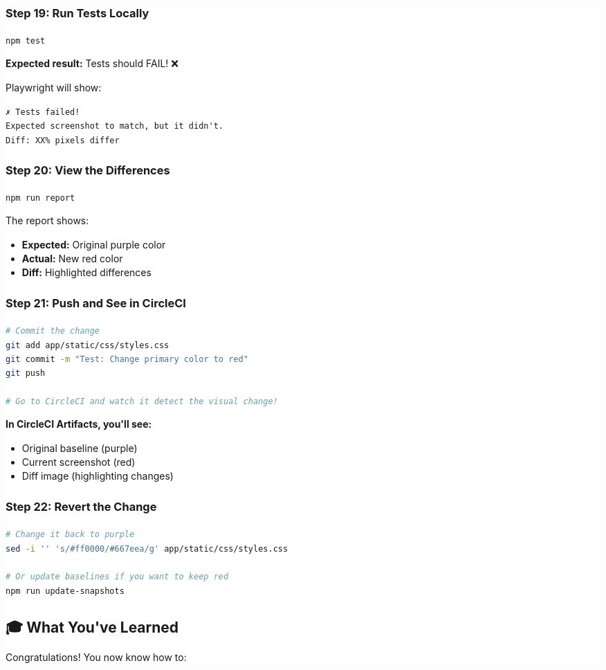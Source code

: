 ### Step 19: Run Tests Locally

```bash
npm test
```

**Expected result:** Tests should FAIL! ❌

Playwright will show:
```
✗ Tests failed!
Expected screenshot to match, but it didn't.
Diff: XX% pixels differ
```

### Step 20: View the Differences

```bash
npm run report
```

The report shows:
- **Expected:** Original purple color
- **Actual:** New red color
- **Diff:** Highlighted differences

### Step 21: Push and See in CircleCI

```bash
# Commit the change
git add app/static/css/styles.css
git commit -m "Test: Change primary color to red"
git push

# Go to CircleCI and watch it detect the visual change!
```

**In CircleCI Artifacts, you'll see:**
- Original baseline (purple)
- Current screenshot (red)
- Diff image (highlighting changes)

### Step 22: Revert the Change

```bash
# Change it back to purple
sed -i '' 's/#ff0000/#667eea/g' app/static/css/styles.css

# Or update baselines if you want to keep red
npm run update-snapshots
```

## 🎓 What You've Learned

Congratulations! You now know how to:
